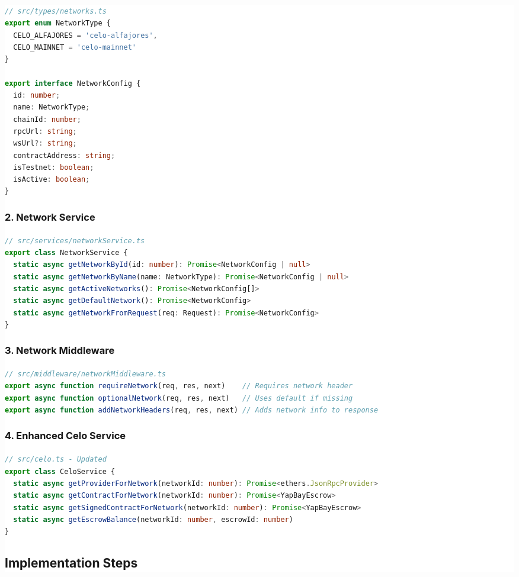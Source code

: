 ```typescript
// src/types/networks.ts
export enum NetworkType {
  CELO_ALFAJORES = 'celo-alfajores',
  CELO_MAINNET = 'celo-mainnet'
}

export interface NetworkConfig {
  id: number;
  name: NetworkType;
  chainId: number;
  rpcUrl: string;
  wsUrl?: string;
  contractAddress: string;
  isTestnet: boolean;
  isActive: boolean;
}
```

### 2. Network Service

```typescript
// src/services/networkService.ts
export class NetworkService {
  static async getNetworkById(id: number): Promise<NetworkConfig | null>
  static async getNetworkByName(name: NetworkType): Promise<NetworkConfig | null>
  static async getActiveNetworks(): Promise<NetworkConfig[]>
  static async getDefaultNetwork(): Promise<NetworkConfig>
  static async getNetworkFromRequest(req: Request): Promise<NetworkConfig>
}
```

### 3. Network Middleware

```typescript
// src/middleware/networkMiddleware.ts
export async function requireNetwork(req, res, next)    // Requires network header
export async function optionalNetwork(req, res, next)   // Uses default if missing
export async function addNetworkHeaders(req, res, next) // Adds network info to response
```

### 4. Enhanced Celo Service

```typescript
// src/celo.ts - Updated
export class CeloService {
  static async getProviderForNetwork(networkId: number): Promise<ethers.JsonRpcProvider>
  static async getContractForNetwork(networkId: number): Promise<YapBayEscrow>
  static async getSignedContractForNetwork(networkId: number): Promise<YapBayEscrow>
  static async getEscrowBalance(networkId: number, escrowId: number)
}
```

## Implementation Steps
